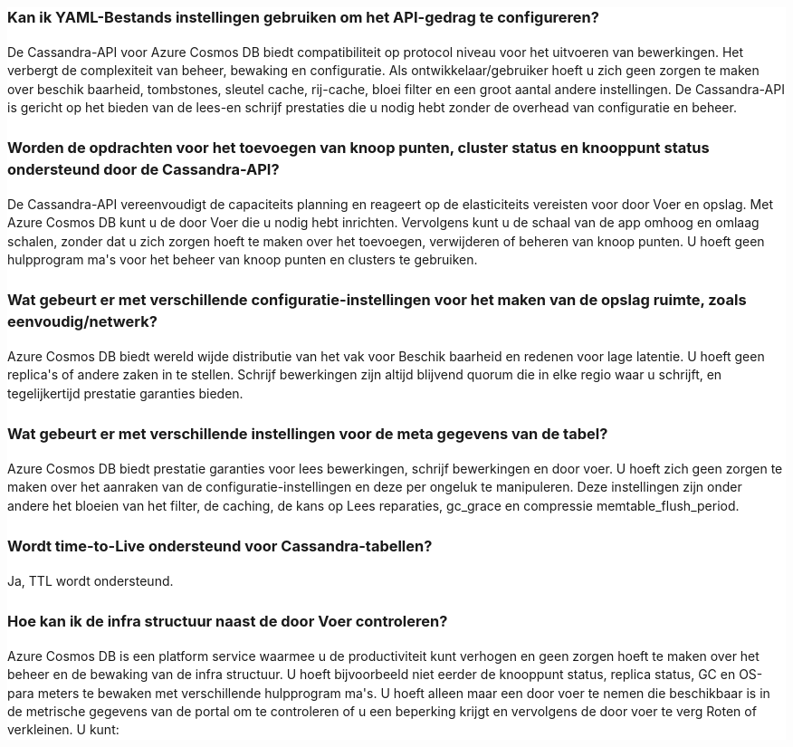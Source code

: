### <a name="can-i-use-yaml-file-settings-to-configure-api-behavior"></a>Kan ik YAML-Bestands instellingen gebruiken om het API-gedrag te configureren?

De Cassandra-API voor Azure Cosmos DB biedt compatibiliteit op protocol niveau voor het uitvoeren van bewerkingen. Het verbergt de complexiteit van beheer, bewaking en configuratie. Als ontwikkelaar/gebruiker hoeft u zich geen zorgen te maken over beschik baarheid, tombstones, sleutel cache, rij-cache, bloei filter en een groot aantal andere instellingen. De Cassandra-API is gericht op het bieden van de lees-en schrijf prestaties die u nodig hebt zonder de overhead van configuratie en beheer.

### <a name="will-the-cassandra-api-support-node-addition-cluster-status-and-node-status-commands"></a>Worden de opdrachten voor het toevoegen van knoop punten, cluster status en knooppunt status ondersteund door de Cassandra-API?

De Cassandra-API vereenvoudigt de capaciteits planning en reageert op de elasticiteits vereisten voor door Voer en opslag. Met Azure Cosmos DB kunt u de door Voer die u nodig hebt inrichten. Vervolgens kunt u de schaal van de app omhoog en omlaag schalen, zonder dat u zich zorgen hoeft te maken over het toevoegen, verwijderen of beheren van knoop punten. U hoeft geen hulpprogram ma's voor het beheer van knoop punten en clusters te gebruiken.

### <a name="what-happens-with-various-configuration-settings-for-keyspace-creation-like-simplenetwork"></a>Wat gebeurt er met verschillende configuratie-instellingen voor het maken van de opslag ruimte, zoals eenvoudig/netwerk?

Azure Cosmos DB biedt wereld wijde distributie van het vak voor Beschik baarheid en redenen voor lage latentie. U hoeft geen replica's of andere zaken in te stellen. Schrijf bewerkingen zijn altijd blijvend quorum die in elke regio waar u schrijft, en tegelijkertijd prestatie garanties bieden.

### <a name="what-happens-with-various-settings-for-table-metadata"></a>Wat gebeurt er met verschillende instellingen voor de meta gegevens van de tabel?

Azure Cosmos DB biedt prestatie garanties voor lees bewerkingen, schrijf bewerkingen en door voer. U hoeft zich geen zorgen te maken over het aanraken van de configuratie-instellingen en deze per ongeluk te manipuleren. Deze instellingen zijn onder andere het bloeien van het filter, de caching, de kans op Lees reparaties, gc_grace en compressie memtable_flush_period.

### <a name="is-time-to-live-supported-for-cassandra-tables"></a>Wordt time-to-Live ondersteund voor Cassandra-tabellen?

Ja, TTL wordt ondersteund.

### <a name="how-can-i-monitor-infrastructure-along-with-throughput"></a>Hoe kan ik de infra structuur naast de door Voer controleren?

Azure Cosmos DB is een platform service waarmee u de productiviteit kunt verhogen en geen zorgen hoeft te maken over het beheer en de bewaking van de infra structuur. U hoeft bijvoorbeeld niet eerder de knooppunt status, replica status, GC en OS-para meters te bewaken met verschillende hulpprogram ma's. U hoeft alleen maar een door voer te nemen die beschikbaar is in de metrische gegevens van de portal om te controleren of u een beperking krijgt en vervolgens de door voer te verg Roten of verkleinen. U kunt:
